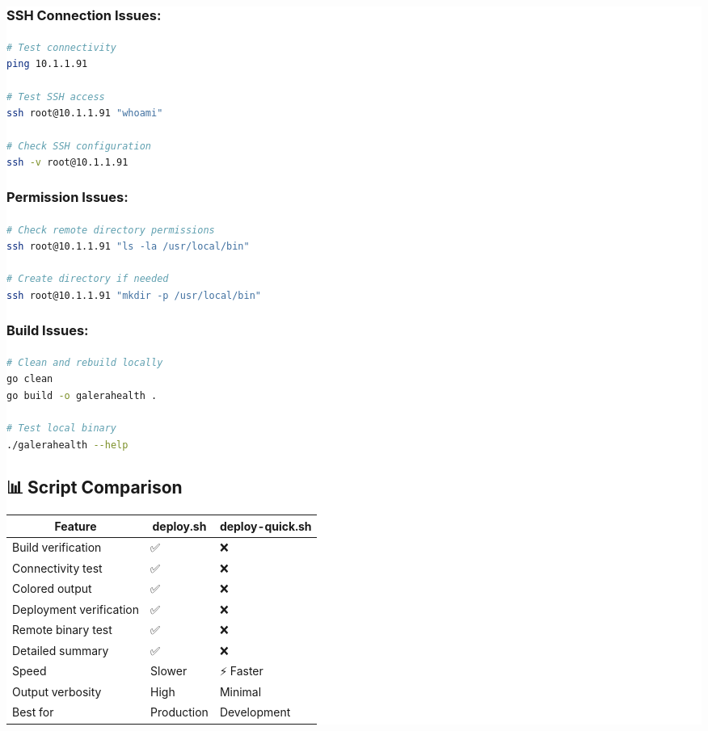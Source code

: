 ### SSH Connection Issues:
```bash
# Test connectivity
ping 10.1.1.91

# Test SSH access
ssh root@10.1.1.91 "whoami"

# Check SSH configuration
ssh -v root@10.1.1.91
```

### Permission Issues:
```bash
# Check remote directory permissions
ssh root@10.1.1.91 "ls -la /usr/local/bin"

# Create directory if needed
ssh root@10.1.1.91 "mkdir -p /usr/local/bin"
```

### Build Issues:
```bash
# Clean and rebuild locally
go clean
go build -o galerahealth .

# Test local binary
./galerahealth --help
```

## 📊 Script Comparison

| Feature | deploy.sh | deploy-quick.sh |
|---------|-----------|-----------------|
| Build verification | ✅ | ❌ |
| Connectivity test | ✅ | ❌ |
| Colored output | ✅ | ❌ |
| Deployment verification | ✅ | ❌ |
| Remote binary test | ✅ | ❌ |
| Detailed summary | ✅ | ❌ |
| Speed | Slower | ⚡ Faster |
| Output verbosity | High | Minimal |
| Best for | Production | Development |
